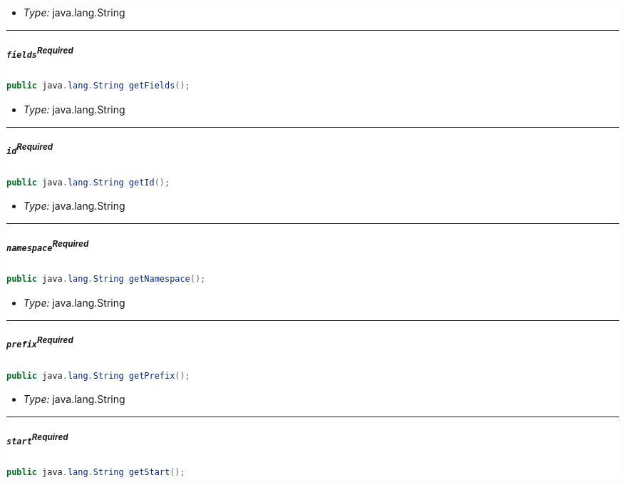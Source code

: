 - *Type:* java.lang.String

---

##### `fields`<sup>Required</sup> <a name="fields" id="rhizo-co-terraform-provider-oci.dataOciObjectstorageObjectVersions.DataOciObjectstorageObjectVersions.property.fields"></a>

```java
public java.lang.String getFields();
```

- *Type:* java.lang.String

---

##### `id`<sup>Required</sup> <a name="id" id="rhizo-co-terraform-provider-oci.dataOciObjectstorageObjectVersions.DataOciObjectstorageObjectVersions.property.id"></a>

```java
public java.lang.String getId();
```

- *Type:* java.lang.String

---

##### `namespace`<sup>Required</sup> <a name="namespace" id="rhizo-co-terraform-provider-oci.dataOciObjectstorageObjectVersions.DataOciObjectstorageObjectVersions.property.namespace"></a>

```java
public java.lang.String getNamespace();
```

- *Type:* java.lang.String

---

##### `prefix`<sup>Required</sup> <a name="prefix" id="rhizo-co-terraform-provider-oci.dataOciObjectstorageObjectVersions.DataOciObjectstorageObjectVersions.property.prefix"></a>

```java
public java.lang.String getPrefix();
```

- *Type:* java.lang.String

---

##### `start`<sup>Required</sup> <a name="start" id="rhizo-co-terraform-provider-oci.dataOciObjectstorageObjectVersions.DataOciObjectstorageObjectVersions.property.start"></a>

```java
public java.lang.String getStart();
```

